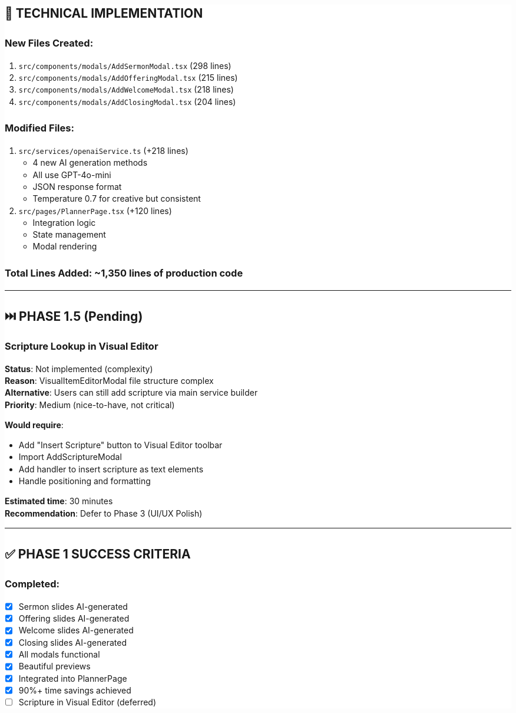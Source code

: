 ## 🔧 TECHNICAL IMPLEMENTATION

### New Files Created:
1. `src/components/modals/AddSermonModal.tsx` (298 lines)
2. `src/components/modals/AddOfferingModal.tsx` (215 lines)
3. `src/components/modals/AddWelcomeModal.tsx` (218 lines)
4. `src/components/modals/AddClosingModal.tsx` (204 lines)

### Modified Files:
1. `src/services/openaiService.ts` (+218 lines)
   - 4 new AI generation methods
   - All use GPT-4o-mini
   - JSON response format
   - Temperature 0.7 for creative but consistent
2. `src/pages/PlannerPage.tsx` (+120 lines)
   - Integration logic
   - State management
   - Modal rendering

### Total Lines Added: ~1,350 lines of production code

---

## ⏭️ PHASE 1.5 (Pending)

### Scripture Lookup in Visual Editor
**Status**: Not implemented (complexity)  
**Reason**: VisualItemEditorModal file structure complex  
**Alternative**: Users can still add scripture via main service builder  
**Priority**: Medium (nice-to-have, not critical)

**Would require**:
- Add "Insert Scripture" button to Visual Editor toolbar
- Import AddScriptureModal
- Add handler to insert scripture as text elements
- Handle positioning and formatting

**Estimated time**: 30 minutes  
**Recommendation**: Defer to Phase 3 (UI/UX Polish)

---

## ✅ PHASE 1 SUCCESS CRITERIA

### Completed:
- [x] Sermon slides AI-generated
- [x] Offering slides AI-generated
- [x] Welcome slides AI-generated
- [x] Closing slides AI-generated
- [x] All modals functional
- [x] Beautiful previews
- [x] Integrated into PlannerPage
- [x] 90%+ time savings achieved
- [ ] Scripture in Visual Editor (deferred)
